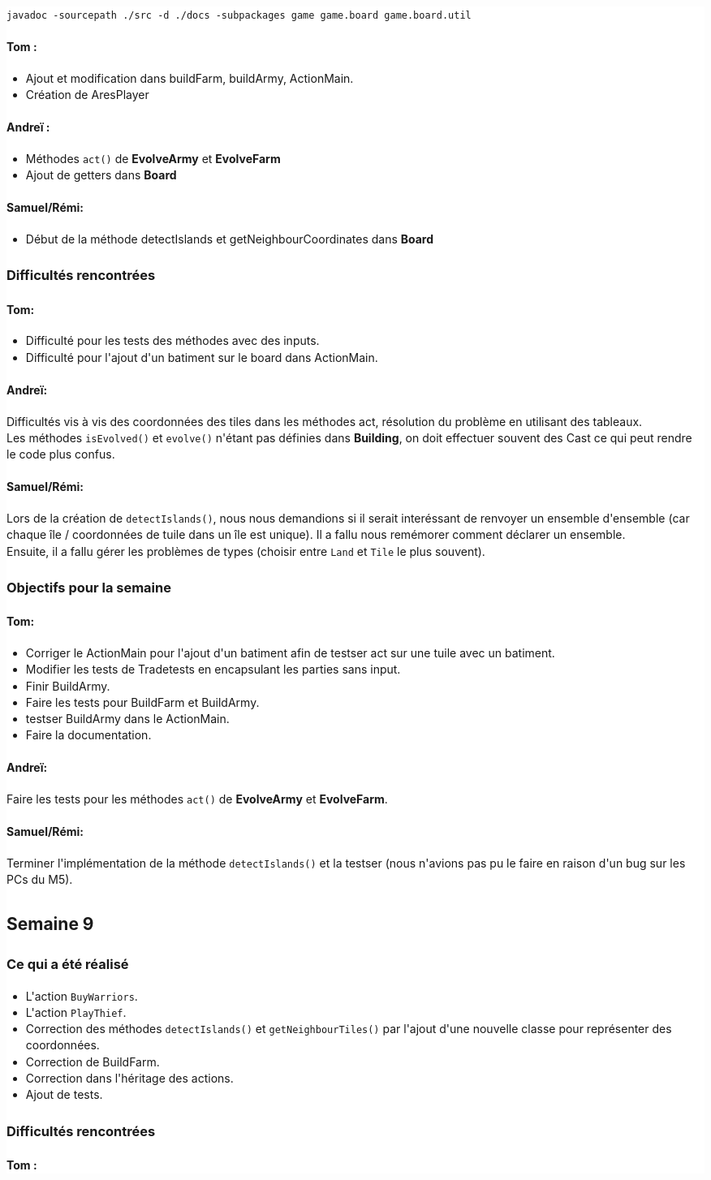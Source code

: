 ```javadoc -sourcepath ./src -d ./docs -subpackages game game.board game.board.util```

#### Tom :  
- Ajout et modification dans buildFarm, buildArmy, ActionMain.  
- Création de AresPlayer

#### Andreï :  
- Méthodes `act()` de **EvolveArmy** et **EvolveFarm**  
- Ajout de getters dans **Board**  

#### Samuel/Rémi:  

- Début de la méthode detectIslands et getNeighbourCoordinates dans **Board**

### Difficultés rencontrées

#### Tom:  
- Difficulté pour les tests des méthodes avec des inputs.  
- Difficulté pour l'ajout d'un batiment sur le board dans ActionMain.  

#### Andreï:  
Difficultés vis à vis des coordonnées des tiles dans les méthodes act, résolution du problème en utilisant des tableaux.  
Les méthodes `isEvolved()` et `evolve()` n'étant pas définies dans **Building**, on doit effectuer souvent des Cast ce qui peut rendre le code plus confus.  

#### Samuel/Rémi:  
Lors de la création de `detectIslands()`, nous nous demandions si il serait interéssant de renvoyer un ensemble d'ensemble (car chaque île / coordonnées de tuile dans un île est unique).
Il a fallu nous remémorer comment déclarer un ensemble.  
Ensuite, il a fallu gérer les problèmes de types (choisir entre `Land` et `Tile` le plus souvent). 

### Objectifs pour la semaine
#### Tom:    
- Corriger le ActionMain pour l'ajout d'un batiment afin de testser act sur une tuile avec un batiment.
- Modifier les tests de Tradetests en encapsulant les parties sans input.
- Finir BuildArmy.
- Faire les tests pour BuildFarm et BuildArmy.
- testser BuildArmy dans le ActionMain.
- Faire la documentation.  

#### Andreï:  
Faire les tests pour les méthodes `act()` de **EvolveArmy** et **EvolveFarm**. 

#### Samuel/Rémi:  
Terminer l'implémentation de la méthode `detectIslands()` et la testser (nous n'avions pas pu le faire en raison d'un bug sur les PCs du M5).

## Semaine 9

### Ce qui a été réalisé

- L'action `BuyWarriors`.
- L'action `PlayThief`. 
- Correction des méthodes `detectIslands()` et `getNeighbourTiles()` par l'ajout d'une nouvelle classe pour représenter des coordonnées.
- Correction de BuildFarm.
- Correction dans l'héritage des actions.
- Ajout de tests.

### Difficultés rencontrées

#### Tom :
```